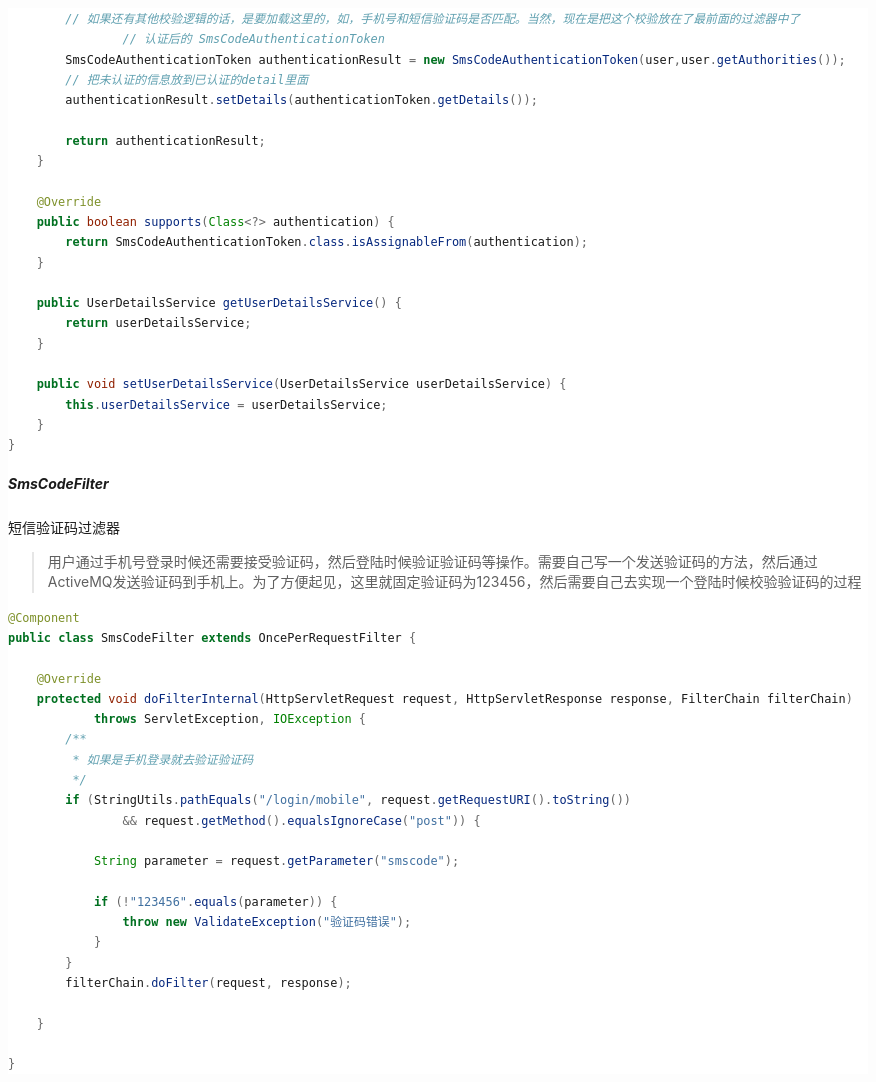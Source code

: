 ```java
        // 如果还有其他校验逻辑的话，是要加载这里的，如，手机号和短信验证码是否匹配。当然，现在是把这个校验放在了最前面的过滤器中了
				// 认证后的 SmsCodeAuthenticationToken
        SmsCodeAuthenticationToken authenticationResult = new SmsCodeAuthenticationToken(user,user.getAuthorities());
        // 把未认证的信息放到已认证的detail里面
        authenticationResult.setDetails(authenticationToken.getDetails());

        return authenticationResult;
    }

    @Override
    public boolean supports(Class<?> authentication) {
        return SmsCodeAuthenticationToken.class.isAssignableFrom(authentication);
    }

    public UserDetailsService getUserDetailsService() {
        return userDetailsService;
    }

    public void setUserDetailsService(UserDetailsService userDetailsService) {
        this.userDetailsService = userDetailsService;
    }
}

```

##### SmsCodeFilter

短信验证码过滤器

> 用户通过手机号登录时候还需要接受验证码，然后登陆时候验证验证码等操作。需要自己写一个发送验证码的方法，然后通过ActiveMQ发送验证码到手机上。为了方便起见，这里就固定验证码为123456，然后需要自己去实现一个登陆时候校验验证码的过程

```java
@Component
public class SmsCodeFilter extends OncePerRequestFilter {
 
	@Override
	protected void doFilterInternal(HttpServletRequest request, HttpServletResponse response, FilterChain filterChain)
			throws ServletException, IOException {
		/**
		 * 如果是手机登录就去验证验证码
		 */
		if (StringUtils.pathEquals("/login/mobile", request.getRequestURI().toString())
				&& request.getMethod().equalsIgnoreCase("post")) {
			
			String parameter = request.getParameter("smscode");
			
			if (!"123456".equals(parameter)) {
				throw new ValidateException("验证码错误");
			}
		}
		filterChain.doFilter(request, response);
 
	}
 
}
```
